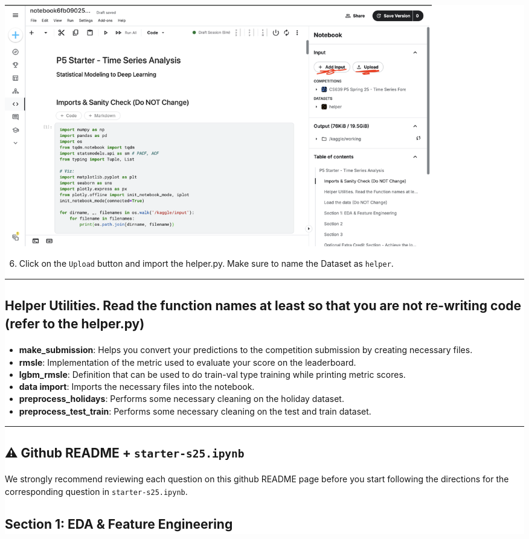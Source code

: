 <img src="assets/add_input.png" width="auto" height="400">

6. Click on the ```Upload``` button and import the helper.py. Make sure to name the Dataset as ```helper```.


---
## Helper Utilities. Read the function names at least so that you are not re-writing code (refer to the helper.py)

* **make_submission**: Helps you convert your predictions to the competition submission by creating necessary files.
* **rmsle**: Implementation of the metric used to evaluate your score on the leaderboard.
* **lgbm_rmsle**: Definition that can be used to do train-val type training while printing metric scores.
* **data import**: Imports the necessary files into the notebook.
* **preprocess_holidays**: Performs some necessary cleaning on the holiday dataset.
* **preprocess_test_train**: Performs some necessary cleaning on the test and train dataset.

---

## ⚠️ Github README + `starter-s25.ipynb`

We strongly recommend reviewing each question on this github README page before you start following the directions for the corresponding question in `starter-s25.ipynb`. 

## Section 1: EDA & Feature Engineering
